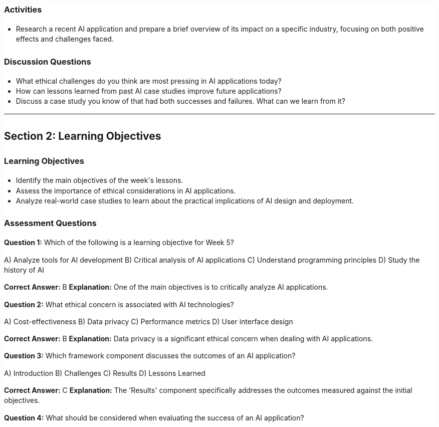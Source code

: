 ### Activities
- Research a recent AI application and prepare a brief overview of its impact on a specific industry, focusing on both positive effects and challenges faced.

### Discussion Questions
- What ethical challenges do you think are most pressing in AI applications today?
- How can lessons learned from past AI case studies improve future applications?
- Discuss a case study you know of that had both successes and failures. What can we learn from it?

---

## Section 2: Learning Objectives

### Learning Objectives
- Identify the main objectives of the week's lessons.
- Assess the importance of ethical considerations in AI applications.
- Analyze real-world case studies to learn about the practical implications of AI design and deployment.

### Assessment Questions

**Question 1:** Which of the following is a learning objective for Week 5?

  A) Analyze tools for AI development
  B) Critical analysis of AI applications
  C) Understand programming principles
  D) Study the history of AI

**Correct Answer:** B
**Explanation:** One of the main objectives is to critically analyze AI applications.

**Question 2:** What ethical concern is associated with AI technologies?

  A) Cost-effectiveness
  B) Data privacy
  C) Performance metrics
  D) User interface design

**Correct Answer:** B
**Explanation:** Data privacy is a significant ethical concern when dealing with AI applications.

**Question 3:** Which framework component discusses the outcomes of an AI application?

  A) Introduction
  B) Challenges
  C) Results
  D) Lessons Learned

**Correct Answer:** C
**Explanation:** The 'Results' component specifically addresses the outcomes measured against the initial objectives.

**Question 4:** What should be considered when evaluating the success of an AI application?

